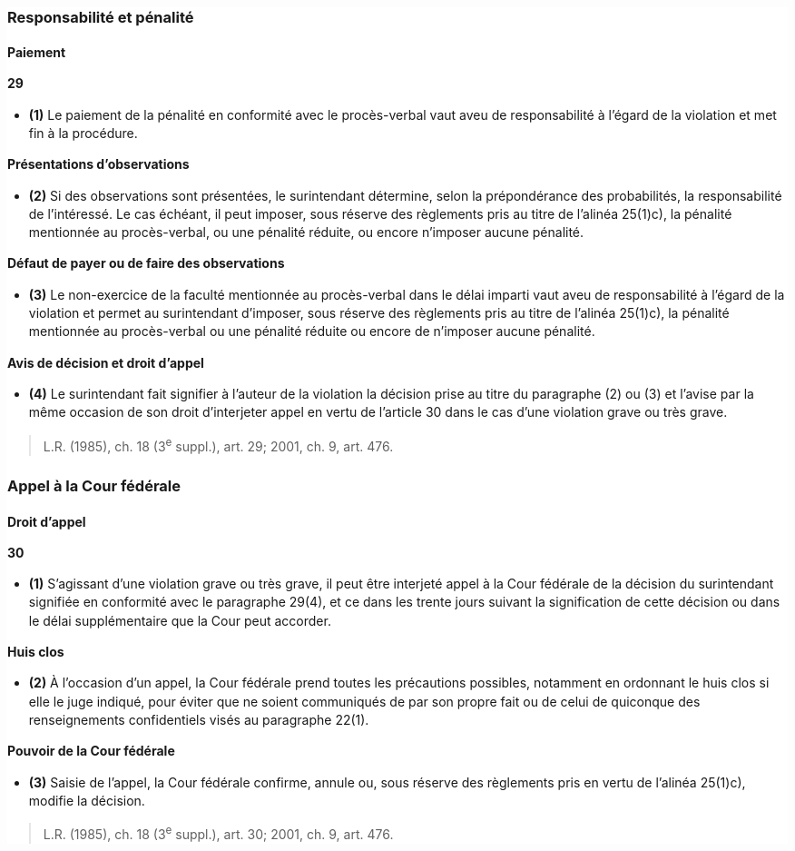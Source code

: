 



### Responsabilité et pénalité



**Paiement**

**29** 

- **(1)** Le paiement de la pénalité en conformité avec le procès-verbal vaut aveu de responsabilité à l’égard de la violation et met fin à la procédure.

**Présentations d’observations**

- **(2)** Si des observations sont présentées, le surintendant détermine, selon la prépondérance des probabilités, la responsabilité de l’intéressé. Le cas échéant, il peut imposer, sous réserve des règlements pris au titre de l’alinéa 25(1)c), la pénalité mentionnée au procès-verbal, ou une pénalité réduite, ou encore n’imposer aucune pénalité.

**Défaut de payer ou de faire des observations**

- **(3)** Le non-exercice de la faculté mentionnée au procès-verbal dans le délai imparti vaut aveu de responsabilité à l’égard de la violation et permet au surintendant d’imposer, sous réserve des règlements pris au titre de l’alinéa 25(1)c), la pénalité mentionnée au procès-verbal ou une pénalité réduite ou encore de n’imposer aucune pénalité.

**Avis de décision et droit d’appel**

- **(4)** Le surintendant fait signifier à l’auteur de la violation la décision prise au titre du paragraphe (2) ou (3) et l’avise par la même occasion de son droit d’interjeter appel en vertu de l’article 30 dans le cas d’une violation grave ou très grave.
> L.R. (1985), ch. 18 (3<sup>e</sup> suppl.), art. 29; 2001, ch. 9, art. 476.





### Appel à la Cour fédérale



**Droit d’appel**

**30** 

- **(1)** S’agissant d’une violation grave ou très grave, il peut être interjeté appel à la Cour fédérale de la décision du surintendant signifiée en conformité avec le paragraphe 29(4), et ce dans les trente jours suivant la signification de cette décision ou dans le délai supplémentaire que la Cour peut accorder.

**Huis clos**

- **(2)** À l’occasion d’un appel, la Cour fédérale prend toutes les précautions possibles, notamment en ordonnant le huis clos si elle le juge indiqué, pour éviter que ne soient communiqués de par son propre fait ou de celui de quiconque des renseignements confidentiels visés au paragraphe 22(1).

**Pouvoir de la Cour fédérale**

- **(3)** Saisie de l’appel, la Cour fédérale confirme, annule ou, sous réserve des règlements pris en vertu de l’alinéa 25(1)c), modifie la décision.
> L.R. (1985), ch. 18 (3<sup>e</sup> suppl.), art. 30; 2001, ch. 9, art. 476.
